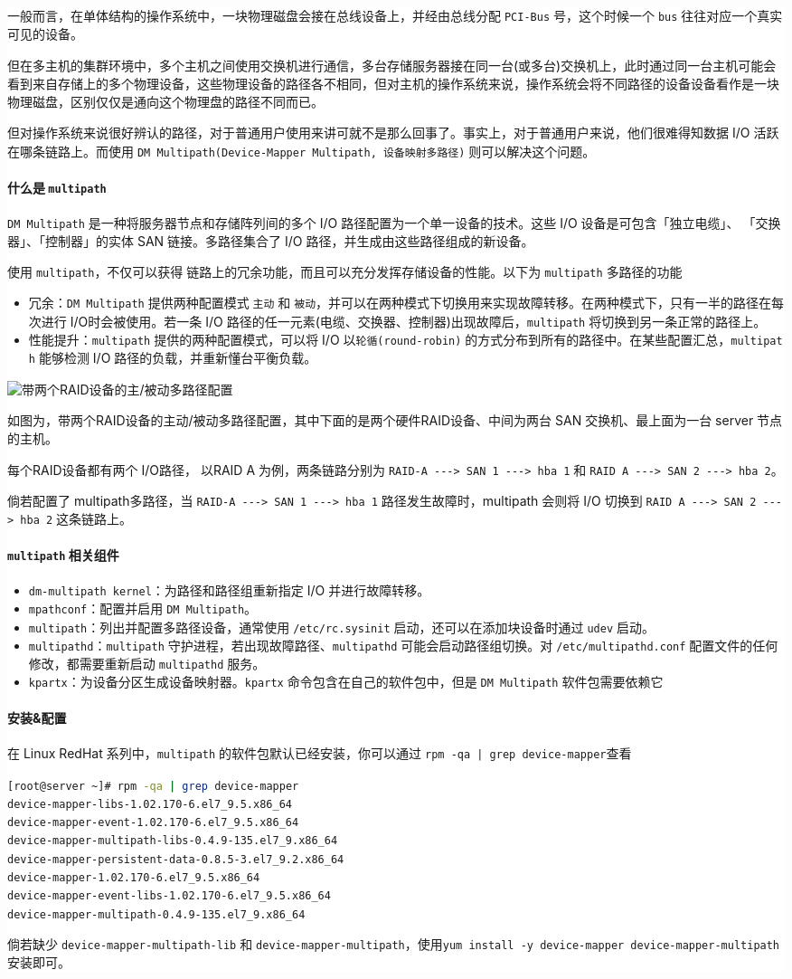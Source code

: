 一般而言，在单体结构的操作系统中，一块物理磁盘会接在总线设备上，并经由总线分配 `PCI-Bus` 号，这个时候一个 `bus` 往往对应一个真实可见的设备。

但在多主机的集群环境中，多个主机之间使用交换机进行通信，多台存储服务器接在同一台(或多台)交换机上，此时通过同一台主机可能会看到来自存储上的多个物理设备，这些物理设备的路径各不相同，但对主机的操作系统来说，操作系统会将不同路径的设备设备看作是一块物理磁盘，区别仅仅是通向这个物理盘的路径不同而已。

但对操作系统来说很好辨认的路径，对于普通用户使用来讲可就不是那么回事了。事实上，对于普通用户来说，他们很难得知数据 I/O 活跃在哪条链路上。而使用 `DM Multipath(Device-Mapper Multipath, 设备映射多路径)` 则可以解决这个问题。

#### 什么是 `multipath`

`DM Multipath` 是一种将服务器节点和存储阵列间的多个 I/O 路径配置为一个单一设备的技术。这些 I/O 设备是可包含「独立电缆」、 「交换器」、「控制器」的实体 SAN 链接。多路径集合了 I/O 路径，并生成由这些路径组成的新设备。

使用 `multipath`，不仅可以获得 链路上的冗余功能，而且可以充分发挥存储设备的性能。以下为 `multipath` 多路径的功能

- 冗余：`DM Multipath` 提供两种配置模式 `主动` 和 `被动`，并可以在两种模式下切换用来实现故障转移。在两种模式下，只有一半的路径在每次进行 I/O时会被使用。若一条 I/O 路径的任一元素(电缆、交换器、控制器)出现故障后，`multipath` 将切换到另一条正常的路径上。
- 性能提升：`multipath` 提供的两种配置模式，可以将 I/O 以`轮循(round-robin)` 的方式分布到所有的路径中。在某些配置汇总，`multipath` 能够检测 I/O 路径的负载，并重新懂台平衡负载。

![带两个RAID设备的主/被动多路径配置](../../../WorkSpace/notes/img/multipath-1.png)

如图为，带两个RAID设备的主动/被动多路径配置，其中下面的是两个硬件RAID设备、中间为两台 SAN 交换机、最上面为一台 server 节点的主机。

每个RAID设备都有两个 I/O路径， 以RAID A 为例，两条链路分别为 `RAID-A ---> SAN 1 ---> hba 1` 和 `RAID A ---> SAN 2 ---> hba 2`。

倘若配置了 multipath多路径，当 `RAID-A ---> SAN 1 ---> hba 1` 路径发生故障时，multipath 会则将 I/O 切换到 `RAID A ---> SAN 2 ---> hba 2` 这条链路上。

#### `multipath` 相关组件

- `dm-multipath kernel`：为路径和路径组重新指定 I/O 并进行故障转移。
- `mpathconf`：配置并启用 `DM Multipath`。
- `multipath`：列出并配置多路径设备，通常使用 `/etc/rc.sysinit` 启动，还可以在添加块设备时通过 `udev` 启动。
- `multipathd`：`multipath` 守护进程，若出现故障路径、`multipathd` 可能会启动路径组切换。对 `/etc/multipathd.conf` 配置文件的任何修改，都需要重新启动 `multipathd` 服务。
- `kpartx`：为设备分区生成设备映射器。`kpartx` 命令包含在自己的软件包中，但是 `DM Multipath` 软件包需要依赖它

#### 安装&配置

在 Linux RedHat 系列中，`multipath` 的软件包默认已经安装，你可以通过 `rpm -qa | grep device-mapper`查看

```bash
[root@server ~]# rpm -qa | grep device-mapper
device-mapper-libs-1.02.170-6.el7_9.5.x86_64
device-mapper-event-1.02.170-6.el7_9.5.x86_64
device-mapper-multipath-libs-0.4.9-135.el7_9.x86_64
device-mapper-persistent-data-0.8.5-3.el7_9.2.x86_64
device-mapper-1.02.170-6.el7_9.5.x86_64
device-mapper-event-libs-1.02.170-6.el7_9.5.x86_64
device-mapper-multipath-0.4.9-135.el7_9.x86_64
```

倘若缺少 `device-mapper-multipath-lib` 和 `device-mapper-multipath`，使用`yum install -y device-mapper device-mapper-multipath` 安装即可。
